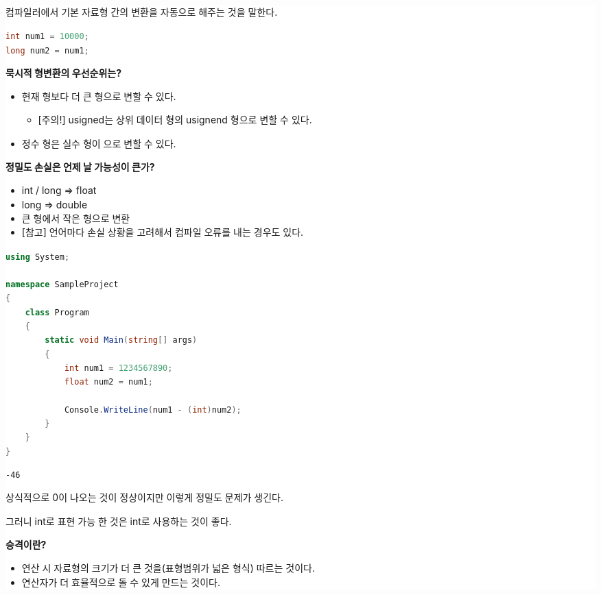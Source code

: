 컴파일러에서 기본 자료형 간의 변환을 자동으로 해주는 것을 말한다.

```C#
int num1 = 10000;
long num2 = num1;
```





**묵시적 형변환의 우선순위는?**

* 현재 형보다 더 큰 형으로 변할 수 있다.
  * [주의!] usigned는 상위 데이터 형의 usignend 형으로 변할 수 있다.

* 정수 형은 실수 형이 으로 변할 수 있다.





**정밀도 손실은 언제 날 가능성이 큰가?**

* int / long => float
* long => double
* 큰 형에서 작은 형으로 변환
* [참고] 언어마다 손실 상황을 고려해서 컴파일 오류를 내는 경우도 있다.

```c#
using System;

namespace SampleProject
{
    class Program
    {
        static void Main(string[] args)
        {
            int num1 = 1234567890;
            float num2 = num1;
            
            Console.WriteLine(num1 - (int)num2);
        }
    }
}
```

```
-46
```

상식적으로 0이 나오는 것이 정상이지만 이렇게 정밀도 문제가 생긴다.

그러니 int로 표현 가능 한 것은 int로 사용하는 것이 좋다. 





**승격이란?**

* 연산 시 자료형의 크기가 더 큰 것을(표형범위가 넓은 형식) 따르는 것이다.
* 연산자가 더 효율적으로 돌 수 있게 만드는 것이다.
